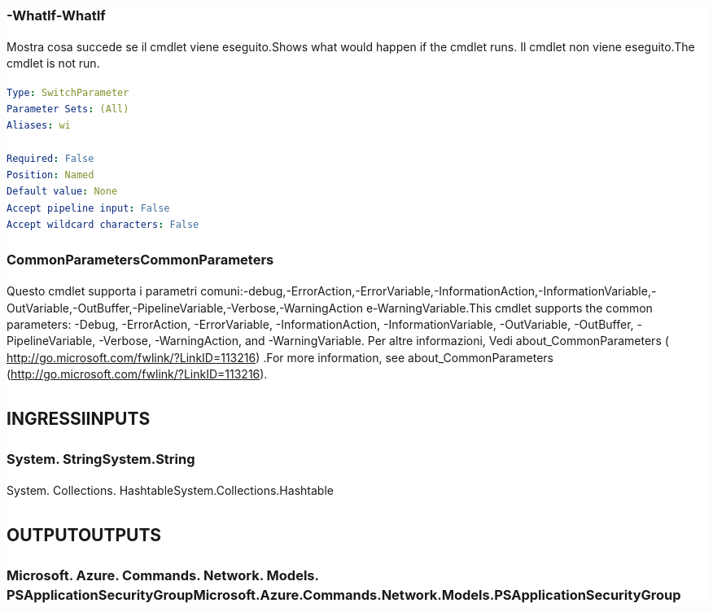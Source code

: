 ### <span data-ttu-id="26955-129">-WhatIf</span><span class="sxs-lookup"><span data-stu-id="26955-129">-WhatIf</span></span>
<span data-ttu-id="26955-130">Mostra cosa succede se il cmdlet viene eseguito.</span><span class="sxs-lookup"><span data-stu-id="26955-130">Shows what would happen if the cmdlet runs.</span></span>
<span data-ttu-id="26955-131">Il cmdlet non viene eseguito.</span><span class="sxs-lookup"><span data-stu-id="26955-131">The cmdlet is not run.</span></span>

```yaml
Type: SwitchParameter
Parameter Sets: (All)
Aliases: wi

Required: False
Position: Named
Default value: None
Accept pipeline input: False
Accept wildcard characters: False
```

### <span data-ttu-id="26955-132">CommonParameters</span><span class="sxs-lookup"><span data-stu-id="26955-132">CommonParameters</span></span>
<span data-ttu-id="26955-133">Questo cmdlet supporta i parametri comuni:-debug,-ErrorAction,-ErrorVariable,-InformationAction,-InformationVariable,-OutVariable,-OutBuffer,-PipelineVariable,-Verbose,-WarningAction e-WarningVariable.</span><span class="sxs-lookup"><span data-stu-id="26955-133">This cmdlet supports the common parameters: -Debug, -ErrorAction, -ErrorVariable, -InformationAction, -InformationVariable, -OutVariable, -OutBuffer, -PipelineVariable, -Verbose, -WarningAction, and -WarningVariable.</span></span> <span data-ttu-id="26955-134">Per altre informazioni, Vedi about_CommonParameters ( http://go.microsoft.com/fwlink/?LinkID=113216) .</span><span class="sxs-lookup"><span data-stu-id="26955-134">For more information, see about_CommonParameters (http://go.microsoft.com/fwlink/?LinkID=113216).</span></span>

## <span data-ttu-id="26955-135">INGRESSI</span><span class="sxs-lookup"><span data-stu-id="26955-135">INPUTS</span></span>

### <span data-ttu-id="26955-136">System. String</span><span class="sxs-lookup"><span data-stu-id="26955-136">System.String</span></span>
<span data-ttu-id="26955-137">System. Collections. Hashtable</span><span class="sxs-lookup"><span data-stu-id="26955-137">System.Collections.Hashtable</span></span>

## <span data-ttu-id="26955-138">OUTPUT</span><span class="sxs-lookup"><span data-stu-id="26955-138">OUTPUTS</span></span>

### <span data-ttu-id="26955-139">Microsoft. Azure. Commands. Network. Models. PSApplicationSecurityGroup</span><span class="sxs-lookup"><span data-stu-id="26955-139">Microsoft.Azure.Commands.Network.Models.PSApplicationSecurityGroup</span></span>
